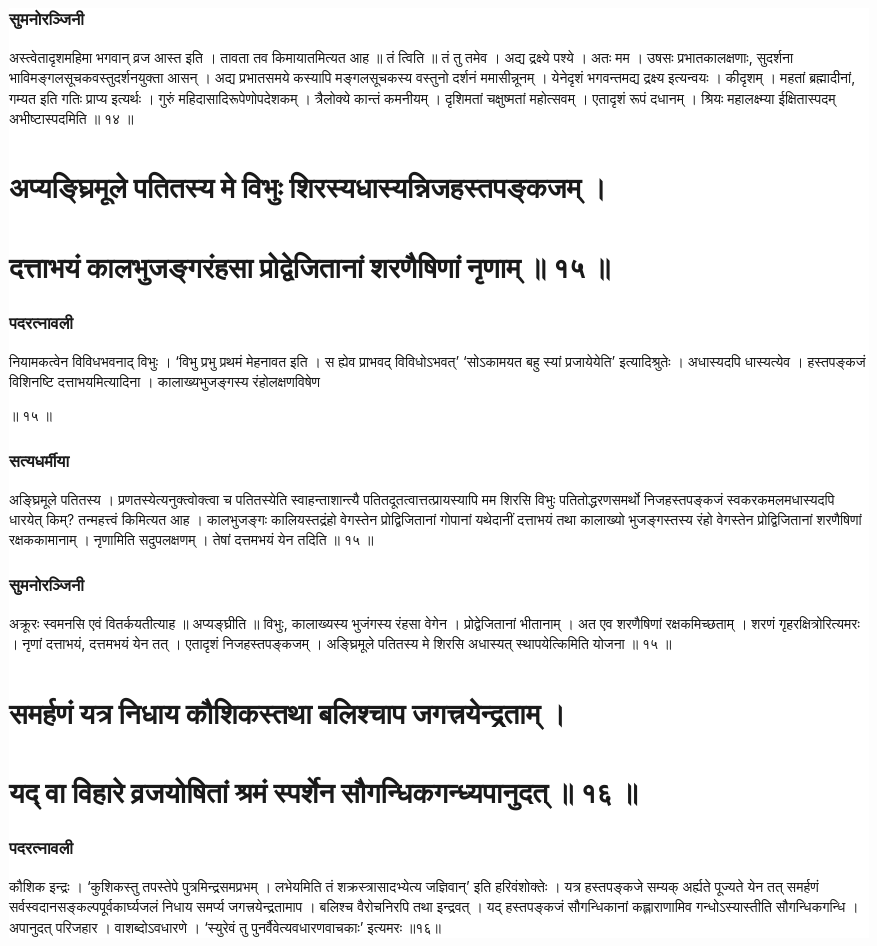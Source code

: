 ### **सुमनोरञ्जिनी**

अस्त्वेतादृशमहिमा भगवान् व्रज आस्त इति । तावता तव किमायातमित्यत आह ॥ तं त्विति ॥ तं तु तमेव । अद्य द्रक्ष्ये पश्ये । अतः मम । उषसः प्रभातकालक्षणाः, सुदर्शना भाविमङ्गलसूचकवस्तुदर्शनयुक्ता आसन् । अद्य प्रभातसमये कस्यापि मङ्गलसूचकस्य वस्तुनो दर्शनं ममासीन्नूनम् । येनेदृशं भगवन्तमद्य द्रक्ष्य इत्यन्वयः । कीदृशम् । महतां ब्रह्मादीनां, गम्यत इति गतिः प्राप्य इत्यर्थः । गुरुं महिदासादिरूपेणोपदेशकम् । त्रैलोक्ये कान्तं कमनीयम् । दृशिमतां चक्षुष्मतां महोत्सवम् । एतादृशं रूपं दधानम् । श्रियः महालक्ष्म्या ईक्षितास्पदम् अभीष्टास्पदमिति ॥ १४ ॥

# **अप्यङ्घ्रिमूले पतितस्य मे विभुः शिरस्यधास्यन्निजहस्तपङ्कजम् ।**

# **दत्ताभयं कालभुजङ्गरंहसा प्रोद्वेजितानां शरणैषिणां नृणाम् ॥ १५ ॥**

### **पदरत्नावली**

नियामकत्वेन विविधभवनाद् विभुः । ‘विभु प्रभु प्रथमं मेहनावत इति । स ह्येव प्राभवद् विविधोऽभवत्’ ‘सोऽकामयत बहु स्यां प्रजायेयेति’ इत्यादिश्रुतेः । अधास्यदपि धास्यत्येव । हस्तपङ्कजं विशिनष्टि दत्ताभयमित्यादिना । कालाख्यभुजङ्गस्य रंहोलक्षणविषेण

॥ १५ ॥

### **सत्यधर्मीया**

अङ्घ्रिमूले पतितस्य । प्रणतस्येत्यनुक्त्वोक्त्वा च पतितस्येति स्वाहन्ताशान्त्यै पतितदूतत्वात्तत्प्रायस्यापि मम शिरसि विभुः पतितोद्धरणसमर्थो निजहस्तपङ्कजं स्वकरकमलमधास्यदपि धारयेत् किम्? तन्महत्त्वं किमित्यत आह । कालभुजङ्गः कालियस्तद्रंहो वेगस्तेन प्रोद्विजितानां गोपानां यथेदानीं दत्ताभयं तथा कालाख्यो भुजङ्गस्तस्य रंहो वेगस्तेन प्रोद्विजितानां शरणैषिणां रक्षककामानाम् । नृणामिति सदुपलक्षणम् । तेषां दत्तमभयं येन तदिति ॥ १५ ॥

### **सुमनोरञ्जिनी**

अक्रूरः स्वमनसि एवं वितर्कयतीत्याह ॥ अप्यङ्घ्रीति ॥ विभुः, कालाख्यस्य भुजंगस्य रंहसा वेगेन । प्रोद्वेजितानां भीतानाम् । अत एव शरणैषिणां रक्षकमिच्छताम् । शरणं गृहरक्षित्रोरित्यमरः । नृणां दत्ताभयं, दत्तमभयं येन तत् । एतादृशं निजहस्तपङ्कजम् । अङ्घ्रिमूले पतितस्य मे शिरसि अधास्यत् स्थापयेत्किमिति योजना ॥ १५ ॥

# **समर्हणं यत्र निधाय कौशिकस्तथा बलिश्चाप जगत्त्रयेन्द्रताम् ।**

# **यद् वा विहारे व्रजयोषितां श्रमं स्पर्शेन सौगन्धिकगन्ध्यपानुदत् ॥ १६ ॥**

### **पदरत्नावली**

कौशिक इन्द्रः । ‘कुशिकस्तु तपस्तेपे पुत्रमिन्द्रसमप्रभम् । लभेयमिति तं शक्रस्त्रासादभ्येत्य जज्ञिवान्’ इति हरिवंशोक्तेः । यत्र हस्तपङ्कजे सम्यक् अर्ह्यते पूज्यते येन तत् समर्हणं सर्वस्वदानसङ्कल्पपूर्वकार्घ्यजलं निधाय समर्प्य जगत्त्रयेन्द्रतामाप । बलिश्च वैरोचनिरपि तथा इन्द्रवत् । यद् हस्तपङ्कजं सौगन्धिकानां कह्लाराणामिव गन्धोऽस्यास्तीति सौगन्धिकगन्धि । अपानुदत् परिजहार । वाशब्दोऽवधारणे । ‘स्युरेवं तु पुनर्वैवेत्यवधारणवाचकाः’ इत्यमरः ॥१६॥
